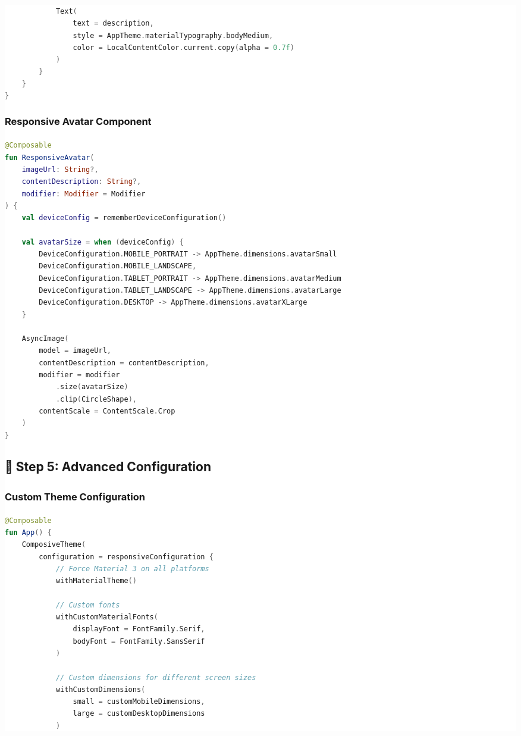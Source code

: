 ```kotlin
            Text(
                text = description,
                style = AppTheme.materialTypography.bodyMedium,
                color = LocalContentColor.current.copy(alpha = 0.7f)
            )
        }
    }
}
```

### Responsive Avatar Component

```kotlin
@Composable
fun ResponsiveAvatar(
    imageUrl: String?,
    contentDescription: String?,
    modifier: Modifier = Modifier
) {
    val deviceConfig = rememberDeviceConfiguration()
    
    val avatarSize = when (deviceConfig) {
        DeviceConfiguration.MOBILE_PORTRAIT -> AppTheme.dimensions.avatarSmall
        DeviceConfiguration.MOBILE_LANDSCAPE,
        DeviceConfiguration.TABLET_PORTRAIT -> AppTheme.dimensions.avatarMedium
        DeviceConfiguration.TABLET_LANDSCAPE -> AppTheme.dimensions.avatarLarge
        DeviceConfiguration.DESKTOP -> AppTheme.dimensions.avatarXLarge
    }
    
    AsyncImage(
        model = imageUrl,
        contentDescription = contentDescription,
        modifier = modifier
            .size(avatarSize)
            .clip(CircleShape),
        contentScale = ContentScale.Crop
    )
}
```

## 🔧 Step 5: Advanced Configuration

### Custom Theme Configuration

```kotlin
@Composable
fun App() {
    ComposiveTheme(
        configuration = responsiveConfiguration {
            // Force Material 3 on all platforms
            withMaterialTheme()
            
            // Custom fonts
            withCustomMaterialFonts(
                displayFont = FontFamily.Serif,
                bodyFont = FontFamily.SansSerif
            )
            
            // Custom dimensions for different screen sizes
            withCustomDimensions(
                small = customMobileDimensions,
                large = customDesktopDimensions
            )
```